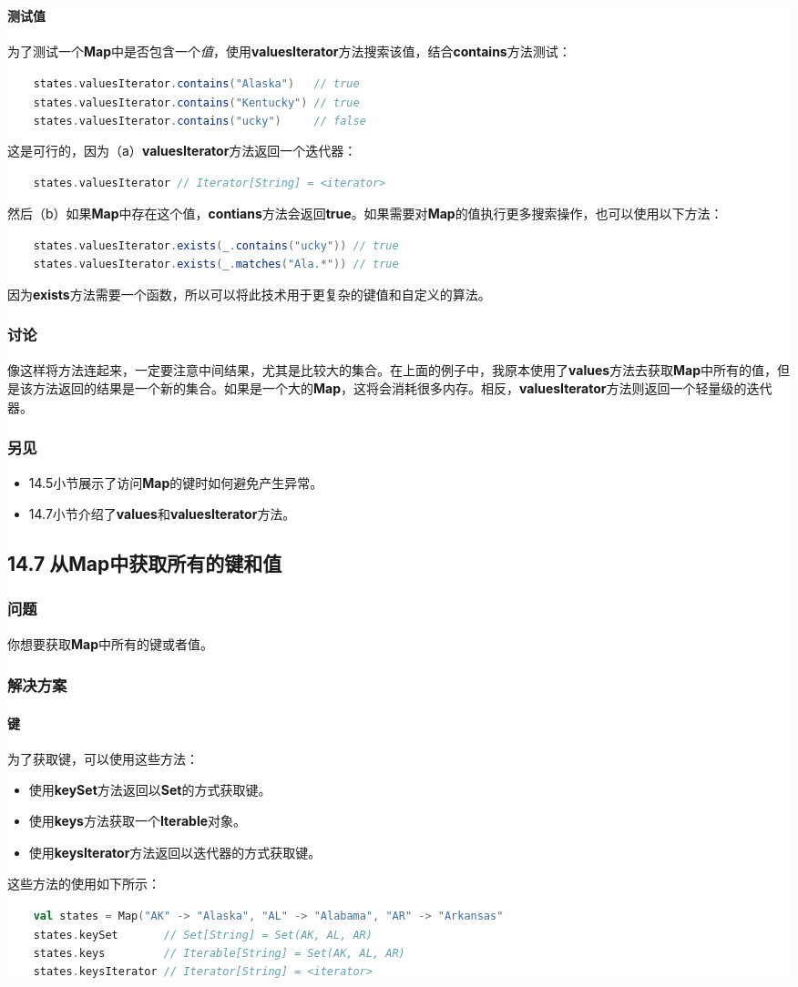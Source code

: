 #### 测试值

为了测试一个**Map**中是否包含一个*值*，使用**valuesIterator**方法搜索该值，结合**contains**方法测试：

```scala
    states.valuesIterator.contains("Alaska")   // true
    states.valuesIterator.contains("Kentucky") // true
    states.valuesIterator.contains("ucky")     // false
```

这是可行的，因为（a）**valuesIterator**方法返回一个迭代器：

```scala
    states.valuesIterator // Iterator[String] = <iterator>
```

然后（b）如果**Map**中存在这个值，**contians**方法会返回**true**。如果需要对**Map**的值执行更多搜索操作，也可以使用以下方法：

```scala
    states.valuesIterator.exists(_.contains("ucky")) // true
    states.valuesIterator.exists(_.matches("Ala.*")) // true
```

因为**exists**方法需要一个函数，所以可以将此技术用于更复杂的键值和自定义的算法。

### 讨论

像这样将方法连起来，一定要注意中间结果，尤其是比较大的集合。在上面的例子中，我原本使用了**values**方法去获取**Map**中所有的值，但是该方法返回的结果是一个新的集合。如果是一个大的**Map**，这将会消耗很多内存。相反，**valuesIterator**方法则返回一个轻量级的迭代器。

### 另见

* 14.5小节展示了访问**Map**的键时如何避免产生异常。

* 14.7小节介绍了**values**和**valuesIterator**方法。

## 14.7 从Map中获取所有的键和值

### 问题

你想要获取**Map**中所有的键或者值。

### 解决方案

#### 键

为了获取键，可以使用这些方法：

* 使用**keySet**方法返回以**Set**的方式获取键。

* 使用**keys**方法获取一个**Iterable**对象。

* 使用**keysIterator**方法返回以迭代器的方式获取键。

这些方法的使用如下所示：

```scala
    val states = Map("AK" -> "Alaska", "AL" -> "Alabama", "AR" -> "Arkansas"
    states.keySet       // Set[String] = Set(AK, AL, AR)
    states.keys         // Iterable[String] = Set(AK, AL, AR)
    states.keysIterator // Iterator[String] = <iterator>
```
